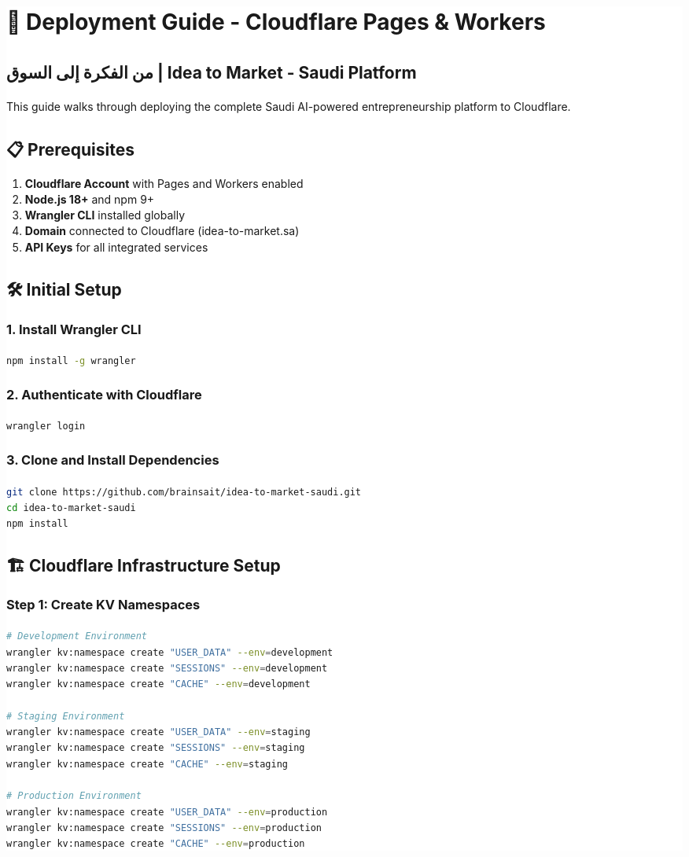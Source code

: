 # 🚀 Deployment Guide - Cloudflare Pages & Workers

## من الفكرة إلى السوق | Idea to Market - Saudi Platform

This guide walks through deploying the complete Saudi AI-powered entrepreneurship platform to Cloudflare.

## 📋 Prerequisites

1. **Cloudflare Account** with Pages and Workers enabled
2. **Node.js 18+** and npm 9+
3. **Wrangler CLI** installed globally
4. **Domain** connected to Cloudflare (idea-to-market.sa)
5. **API Keys** for all integrated services

## 🛠️ Initial Setup

### 1. Install Wrangler CLI

```bash
npm install -g wrangler
```

### 2. Authenticate with Cloudflare

```bash
wrangler login
```

### 3. Clone and Install Dependencies

```bash
git clone https://github.com/brainsait/idea-to-market-saudi.git
cd idea-to-market-saudi
npm install
```

## 🏗️ Cloudflare Infrastructure Setup

### Step 1: Create KV Namespaces

```bash
# Development Environment
wrangler kv:namespace create "USER_DATA" --env=development
wrangler kv:namespace create "SESSIONS" --env=development  
wrangler kv:namespace create "CACHE" --env=development

# Staging Environment
wrangler kv:namespace create "USER_DATA" --env=staging
wrangler kv:namespace create "SESSIONS" --env=staging
wrangler kv:namespace create "CACHE" --env=staging

# Production Environment
wrangler kv:namespace create "USER_DATA" --env=production
wrangler kv:namespace create "SESSIONS" --env=production
wrangler kv:namespace create "CACHE" --env=production
```
